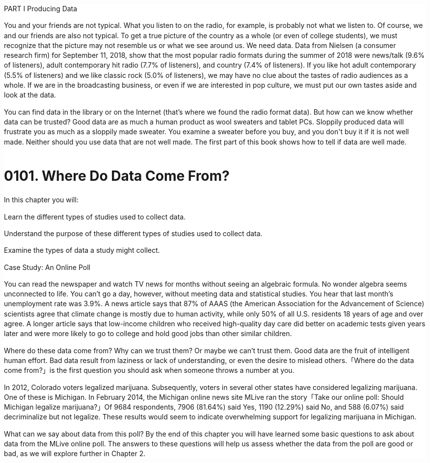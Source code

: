 PART I Producing Data

You and your friends are not typical. What you listen to on the radio, for example, is probably not what we listen to. Of course, we and our friends are also not typical. To get a true picture of the country as a whole (or even of college students), we must recognize that the picture may not resemble us or what we see around us. We need data. Data from Nielsen (a consumer research firm) for September 11, 2018, show that the most popular radio formats during the summer of 2018 were news/talk (9.6% of listeners), adult contemporary hit radio (7.7% of listeners), and country (7.4% of listeners). If you like hot adult contemporary (5.5% of listeners) and we like classic rock (5.0% of listeners), we may have no clue about the tastes of radio audiences as a whole. If we are in the broadcasting business, or even if we are interested in pop culture, we must put our own tastes aside and look at the data.

You can find data in the library or on the Internet (that’s where we found the radio format data). But how can we know whether data can be trusted? Good data are as much a human product as wool sweaters and tablet PCs. Sloppily produced data will frustrate you as much as a sloppily made sweater. You examine a sweater before you buy, and you don't buy it if it is not well made. Neither should you use data that are not well made. The first part of this book shows how to tell if data are well made.

# 0101. Where Do Data Come From?

In this chapter you will:

Learn the different types of studies used to collect data.

Understand the purpose of these different types of studies used to collect data.

Examine the types of data a study might collect.

Case Study: An Online Poll

You can read the newspaper and watch TV news for months without seeing an algebraic formula. No wonder algebra seems unconnected to life. You can’t go a day, however, without meeting data and statistical studies. You hear that last month’s unemployment rate was 3.9%. A news article says that 87% of AAAS (the American Association for the Advancement of Science) scientists agree that climate change is mostly due to human activity, while only 50% of all U.S. residents 18 years of age and over agree. A longer article says that low-income children who received high-quality day care did better on academic tests given years later and were more likely to go to college and hold good jobs than other similar children.

Where do these data come from? Why can we trust them? Or maybe we can’t trust them. Good data are the fruit of intelligent human effort. Bad data result from laziness or lack of understanding, or even the desire to mislead others.「Where do the data come from?」is the first question you should ask when someone throws a number at you.

In 2012, Colorado voters legalized marijuana. Subsequently, voters in several other states have considered legalizing marijuana. One of these is Michigan. In February 2014, the Michigan online news site MLive ran the story「Take our online poll: Should Michigan legalize marijuana?」Of 9684 respondents, 7906 (81.64%) said Yes, 1190 (12.29%) said No, and 588 (6.07%) said decriminalize but not legalize. These results would seem to indicate overwhelming support for legalizing marijuana in Michigan.

What can we say about data from this poll? By the end of this chapter you will have learned some basic questions to ask about data from the MLive online poll. The answers to these questions will help us assess whether the data from the poll are good or bad, as we will explore further in Chapter 2.
